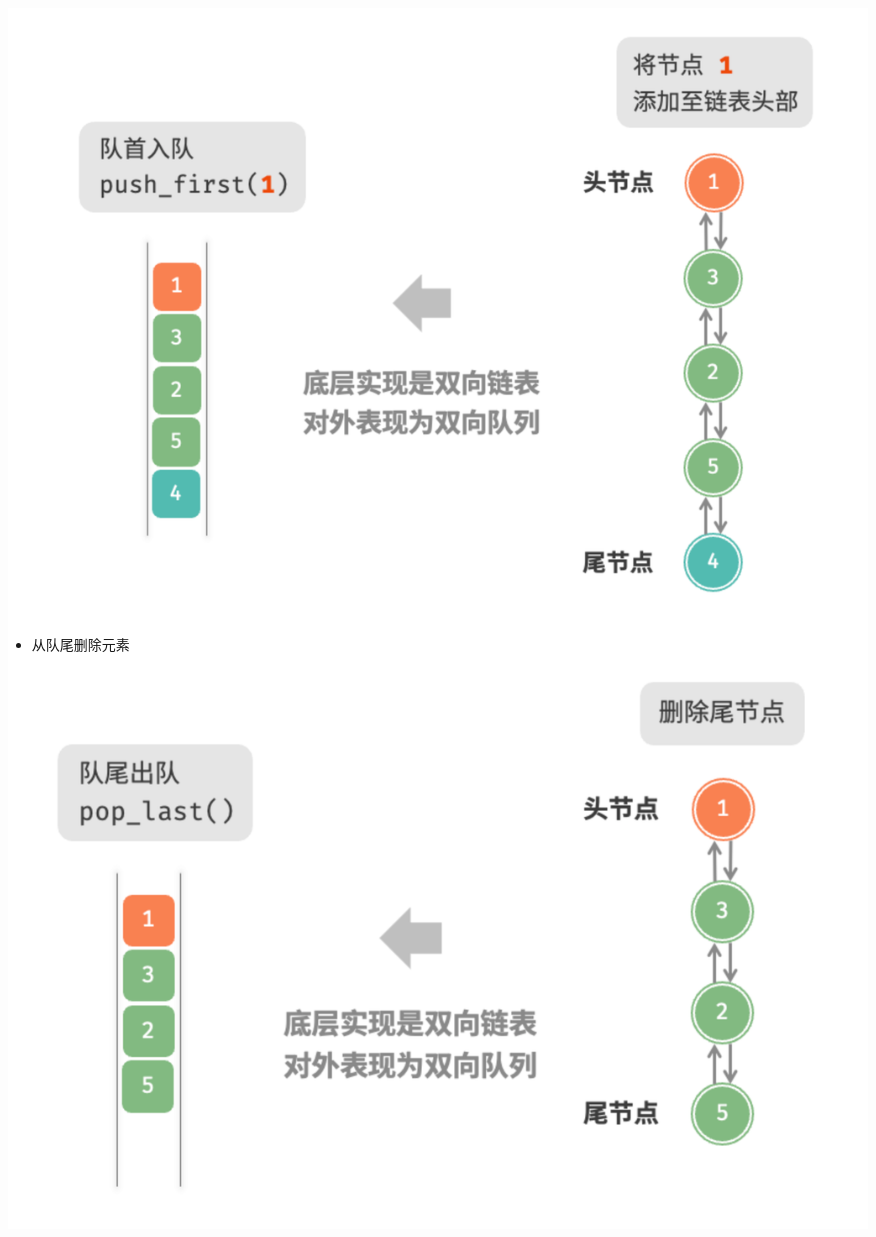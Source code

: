 ![image-20250908232903682](stack_queue.assests/image-20250908232903682.png)

* 从队尾删除元素

![image-20250908232914647](stack_queue.assests/image-20250908232914647.png)
